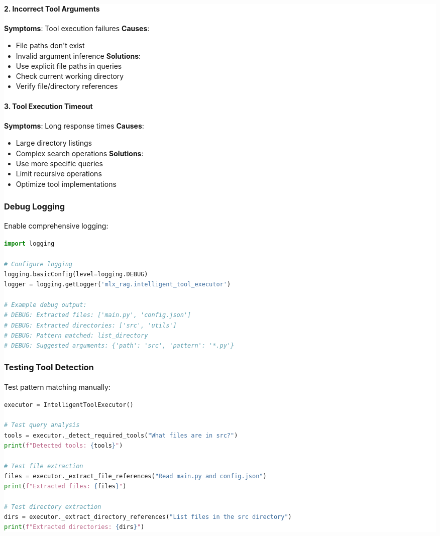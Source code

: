 #### 2. Incorrect Tool Arguments
**Symptoms**: Tool execution failures
**Causes**:
- File paths don't exist
- Invalid argument inference
**Solutions**:
- Use explicit file paths in queries
- Check current working directory
- Verify file/directory references

#### 3. Tool Execution Timeout
**Symptoms**: Long response times
**Causes**:
- Large directory listings
- Complex search operations
**Solutions**:
- Use more specific queries
- Limit recursive operations
- Optimize tool implementations

### Debug Logging

Enable comprehensive logging:

```python
import logging

# Configure logging
logging.basicConfig(level=logging.DEBUG)
logger = logging.getLogger('mlx_rag.intelligent_tool_executor')

# Example debug output:
# DEBUG: Extracted files: ['main.py', 'config.json']
# DEBUG: Extracted directories: ['src', 'utils']
# DEBUG: Pattern matched: list_directory
# DEBUG: Suggested arguments: {'path': 'src', 'pattern': '*.py'}
```

### Testing Tool Detection

Test pattern matching manually:

```python
executor = IntelligentToolExecutor()

# Test query analysis
tools = executor._detect_required_tools("What files are in src?")
print(f"Detected tools: {tools}")

# Test file extraction
files = executor._extract_file_references("Read main.py and config.json")
print(f"Extracted files: {files}")

# Test directory extraction  
dirs = executor._extract_directory_references("List files in the src directory")
print(f"Extracted directories: {dirs}")
```
